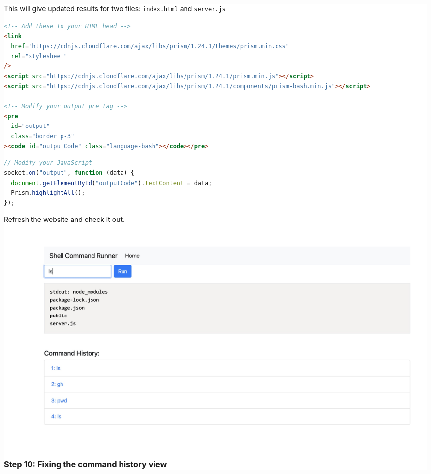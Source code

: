 This will give updated results for two files: `index.html` and `server.js`

```html
<!-- Add these to your HTML head -->
<link
  href="https://cdnjs.cloudflare.com/ajax/libs/prism/1.24.1/themes/prism.min.css"
  rel="stylesheet"
/>
<script src="https://cdnjs.cloudflare.com/ajax/libs/prism/1.24.1/prism.min.js"></script>
<script src="https://cdnjs.cloudflare.com/ajax/libs/prism/1.24.1/components/prism-bash.min.js"></script>

<!-- Modify your output pre tag -->
<pre
  id="output"
  class="border p-3"
><code id="outputCode" class="language-bash"></code></pre>
```

```javascript
// Modify your JavaScript
socket.on("output", function (data) {
  document.getElementById("outputCode").textContent = data;
  Prism.highlightAll();
});
```

Refresh the website and check it out.

![Website with syntax highlighting](./images/16_WebsiteHighlighting.jpg)

### Step 10: Fixing the command history view
